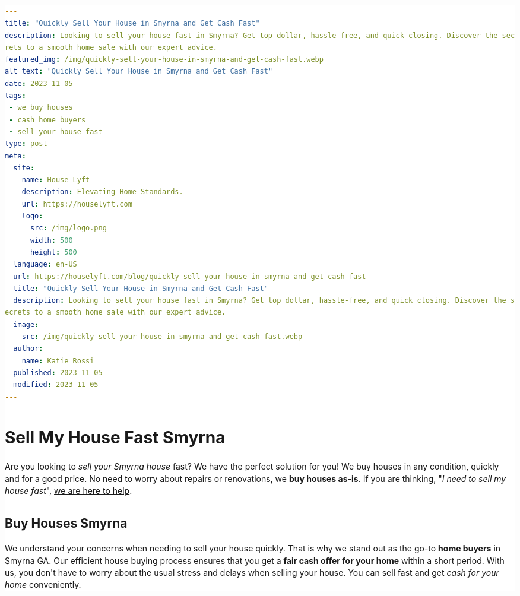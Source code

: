 ```yaml
---
title: "Quickly Sell Your House in Smyrna and Get Cash Fast"
description: Looking to sell your house fast in Smyrna? Get top dollar, hassle-free, and quick closing. Discover the secrets to a smooth home sale with our expert advice.
featured_img: /img/quickly-sell-your-house-in-smyrna-and-get-cash-fast.webp
alt_text: "Quickly Sell Your House in Smyrna and Get Cash Fast"
date: 2023-11-05
tags:
 - we buy houses
 - cash home buyers
 - sell your house fast
type: post
meta:
  site:
    name: House Lyft
    description: Elevating Home Standards.
    url: https://houselyft.com
    logo:
      src: /img/logo.png
      width: 500
      height: 500
  language: en-US
  url: https://houselyft.com/blog/quickly-sell-your-house-in-smyrna-and-get-cash-fast
  title: "Quickly Sell Your House in Smyrna and Get Cash Fast"
  description: Looking to sell your house fast in Smyrna? Get top dollar, hassle-free, and quick closing. Discover the secrets to a smooth home sale with our expert advice.
  image:
    src: /img/quickly-sell-your-house-in-smyrna-and-get-cash-fast.webp
  author:
    name: Katie Rossi
  published: 2023-11-05
  modified: 2023-11-05
---
```


# Sell My House Fast Smyrna

Are you looking to *sell your Smyrna house* fast? We have the perfect solution for you! We buy houses in any condition, quickly and for a good price. No need to worry about repairs or renovations, we **buy houses as-is**. If you are thinking, "*I need to sell my house fast*", [we are here to help](https://www.wearehomebuyers.com/we-buy-houses-smyrna/). 

## Buy Houses Smyrna

We understand your concerns when needing to sell your house quickly. That is why we stand out as the go-to **home buyers** in Smyrna GA. Our efficient house buying process ensures that you get a **fair cash offer for your home** within a short period. With us, you don't have to worry about the usual stress and delays when selling your house. You can sell fast and get *cash for your home* conveniently.

